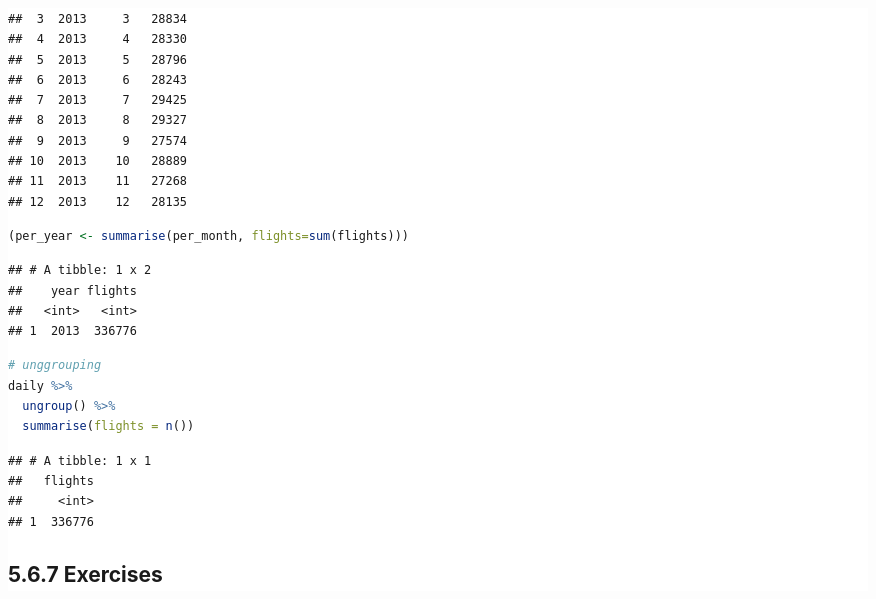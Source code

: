     ##  3  2013     3   28834
    ##  4  2013     4   28330
    ##  5  2013     5   28796
    ##  6  2013     6   28243
    ##  7  2013     7   29425
    ##  8  2013     8   29327
    ##  9  2013     9   27574
    ## 10  2013    10   28889
    ## 11  2013    11   27268
    ## 12  2013    12   28135

``` r
(per_year <- summarise(per_month, flights=sum(flights)))
```

    ## # A tibble: 1 x 2
    ##    year flights
    ##   <int>   <int>
    ## 1  2013  336776

``` r
# unggrouping
daily %>%
  ungroup() %>%
  summarise(flights = n())
```

    ## # A tibble: 1 x 1
    ##   flights
    ##     <int>
    ## 1  336776

5.6.7 Exercises
---------------
